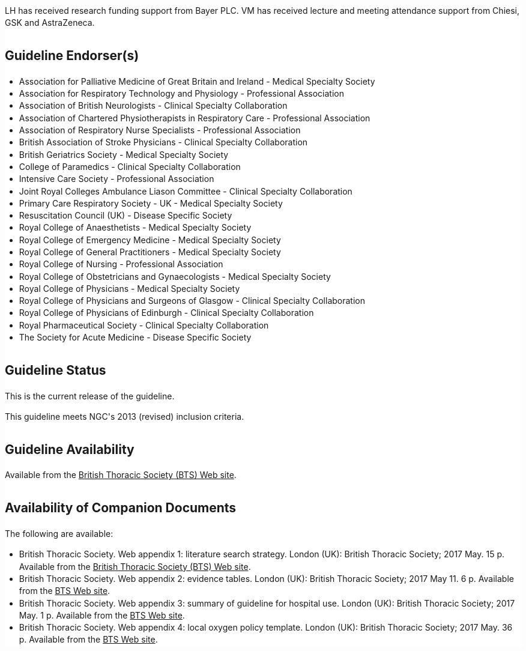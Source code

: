 LH has received research funding support from Bayer PLC. VM has received lecture and meeting attendance support from Chiesi, GSK and AstraZeneca.

## Guideline Endorser(s)

- Association for Palliative Medicine of Great Britain and Ireland - Medical Specialty Society
- Association for Respiratory Technology and Physiology - Professional Association
- Association of British Neurologists - Clinical Specialty Collaboration
- Association of Chartered Physiotherapists in Respiratory Care - Professional Association
- Association of Respiratory Nurse Specialists - Professional Association
- British Association of Stroke Physicians - Clinical Specialty Collaboration
- British Geriatrics Society - Medical Specialty Society
- College of Paramedics - Clinical Specialty Collaboration
- Intensive Care Society - Professional Association
- Joint Royal Colleges Ambulance Liason Committee - Clinical Specialty Collaboration
- Primary Care Respiratory Society - UK - Medical Specialty Society
- Resuscitation Council (UK) - Disease Specific Society
- Royal College of Anaesthetists - Medical Specialty Society
- Royal College of Emergency Medicine - Medical Specialty Society
- Royal College of General Practitioners - Medical Specialty Society
- Royal College of Nursing - Professional Association
- Royal College of Obstetricians and Gynaecologists - Medical Specialty Society
- Royal College of Physicians - Medical Specialty Society
- Royal College of Physicians and Surgeons of Glasgow - Clinical Specialty Collaboration
- Royal College of Physicians of Edinburgh - Clinical Specialty Collaboration
- Royal Pharmaceutical Society - Clinical Specialty Collaboration
- The Society for Acute Medicine - Disease Specific Society

## Guideline Status



This is the current release of the guideline.

This guideline meets NGC's 2013 (revised) inclusion criteria.

## Guideline Availability



Available from the [British Thoracic Society (BTS) Web site](https://www.brit-thoracic.org.uk/standards-of-care/guidelines/bts-guideline-for-emergency-oxygen-use-in-adult-patients/ "British Thoracic Society \(BTS\) Web site").

## Availability of Companion Documents



The following are available:

  * British Thoracic Society. Web appendix 1: literature search strategy. London (UK): British Thoracic Society; 2017 May. 15 p. Available from the [British Thoracic Society (BTS) Web site](https://www.brit-thoracic.org.uk/document-library/clinical-information/oxygen/2017-emergency-oxygen-guideline/web-appendix-1-search-strategy/ "British Thoracic Society \(BTS\) Web site"). 
  * British Thoracic Society. Web appendix 2: evidence tables. London (UK): British Thoracic Society; 2017 May 11. 6 p. Available from the [BTS Web site](https://www.brit-thoracic.org.uk/document-library/clinical-information/oxygen/2017-emergency-oxygen-guideline/web-appendix-2-evidence-table/ "BTS Web site"). 
  * British Thoracic Society. Web appendix 3: summary of guideline for hospital use. London (UK): British Thoracic Society; 2017 May. 1 p. Available from the [BTS Web site](https://www.brit-thoracic.org.uk/document-library/clinical-information/oxygen/2017-emergency-oxygen-guideline/web-appendix-3-summary-of-guideline-for-hospital-use/ "BTS Web site"). 
  * British Thoracic Society. Web appendix 4: local oxygen policy template. London (UK): British Thoracic Society; 2017 May. 36 p. Available from the [BTS Web site](https://www.brit-thoracic.org.uk/document-library/clinical-information/oxygen/2017-emergency-oxygen-guideline/web-appendix-4-local-oxygen-policy-template/ "BTS Web site"). 